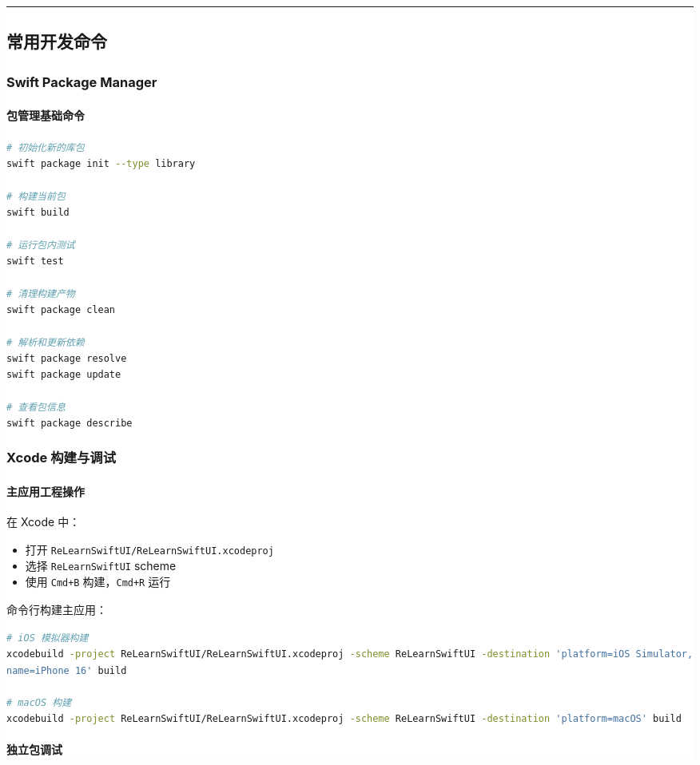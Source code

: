 
---

## 常用开发命令

### Swift Package Manager

#### 包管理基础命令

```bash
# 初始化新的库包
swift package init --type library

# 构建当前包
swift build

# 运行包内测试
swift test

# 清理构建产物
swift package clean

# 解析和更新依赖
swift package resolve
swift package update

# 查看包信息
swift package describe
```

### Xcode 构建与调试

#### 主应用工程操作

在 Xcode 中：
- 打开 `ReLearnSwiftUI/ReLearnSwiftUI.xcodeproj`
- 选择 `ReLearnSwiftUI` scheme
- 使用 `Cmd+B` 构建，`Cmd+R` 运行

命令行构建主应用：

```bash
# iOS 模拟器构建
xcodebuild -project ReLearnSwiftUI/ReLearnSwiftUI.xcodeproj -scheme ReLearnSwiftUI -destination 'platform=iOS Simulator,name=iPhone 16' build

# macOS 构建
xcodebuild -project ReLearnSwiftUI/ReLearnSwiftUI.xcodeproj -scheme ReLearnSwiftUI -destination 'platform=macOS' build
```

#### 独立包调试
